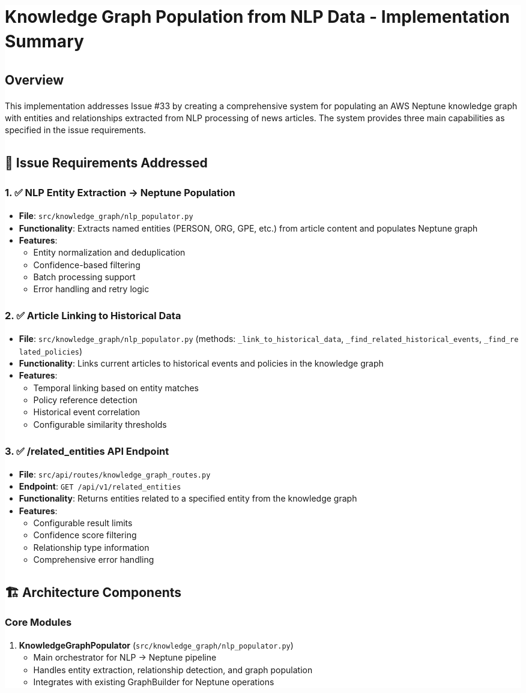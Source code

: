 # Knowledge Graph Population from NLP Data - Implementation Summary

## Overview

This implementation addresses Issue #33 by creating a comprehensive system for populating an AWS Neptune knowledge graph with entities and relationships extracted from NLP processing of news articles. The system provides three main capabilities as specified in the issue requirements.

## 🎯 Issue Requirements Addressed

### 1. ✅ NLP Entity Extraction → Neptune Population
- **File**: `src/knowledge_graph/nlp_populator.py`
- **Functionality**: Extracts named entities (PERSON, ORG, GPE, etc.) from article content and populates Neptune graph
- **Features**: 
  - Entity normalization and deduplication
  - Confidence-based filtering
  - Batch processing support
  - Error handling and retry logic

### 2. ✅ Article Linking to Historical Data
- **File**: `src/knowledge_graph/nlp_populator.py` (methods: `_link_to_historical_data`, `_find_related_historical_events`, `_find_related_policies`)
- **Functionality**: Links current articles to historical events and policies in the knowledge graph
- **Features**:
  - Temporal linking based on entity matches
  - Policy reference detection
  - Historical event correlation
  - Configurable similarity thresholds

### 3. ✅ /related_entities API Endpoint
- **File**: `src/api/routes/knowledge_graph_routes.py`
- **Endpoint**: `GET /api/v1/related_entities`
- **Functionality**: Returns entities related to a specified entity from the knowledge graph
- **Features**:
  - Configurable result limits
  - Confidence score filtering
  - Relationship type information
  - Comprehensive error handling

## 🏗️ Architecture Components

### Core Modules

1. **KnowledgeGraphPopulator** (`src/knowledge_graph/nlp_populator.py`)
   - Main orchestrator for NLP → Neptune pipeline
   - Handles entity extraction, relationship detection, and graph population
   - Integrates with existing GraphBuilder for Neptune operations
